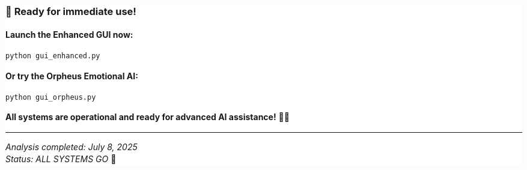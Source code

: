 ### 🎯 **Ready for immediate use!**

**Launch the Enhanced GUI now:**

```bash
python gui_enhanced.py
```

**Or try the Orpheus Emotional AI:**

```bash
python gui_orpheus.py
```

**All systems are operational and ready for advanced AI assistance!** 🚀✨

---

_Analysis completed: July 8, 2025_  
_Status: ALL SYSTEMS GO_ 🚀
